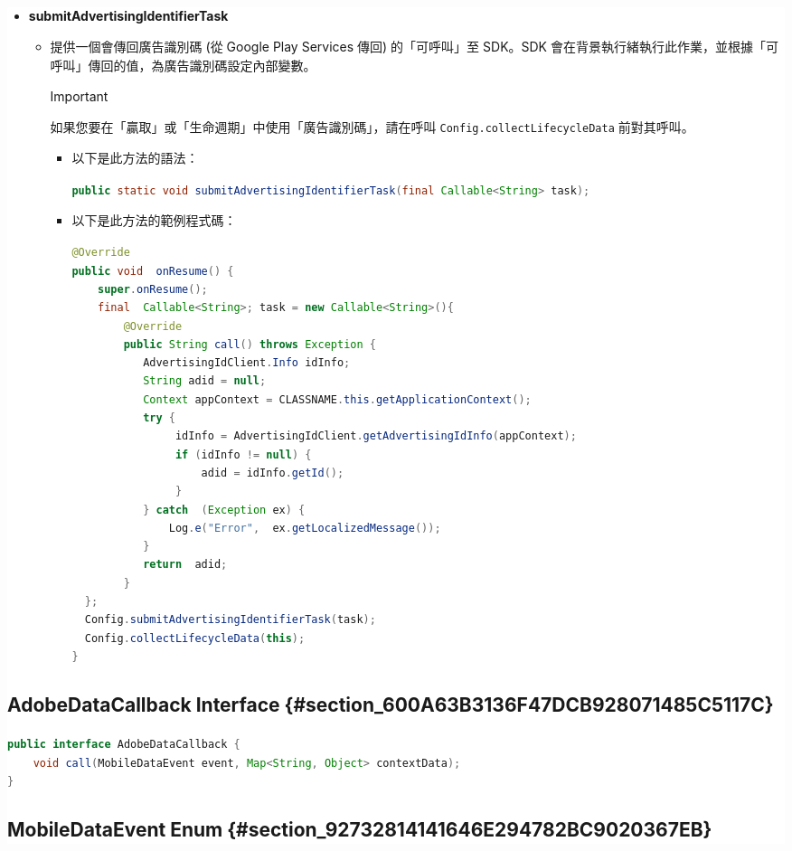 * **submitAdvertisingIdentifierTask**

   * 提供一個會傳回廣告識別碼 (從 Google Play Services 傳回) 的「可呼叫」至 SDK。SDK 會在背景執行緒執行此作業，並根據「可呼叫」傳回的值，為廣告識別碼設定內部變數。

      >[!IMPORTANT]
      > 
      >如果您要在「贏取」或「生命週期」中使用「廣告識別碼」，請在呼叫 `Config.collectLifecycleData` 前對其呼叫。

      * 以下是此方法的語法：

         ```java
         public static void submitAdvertisingIdentifierTask(final Callable<String> task); 
         ```

      * 以下是此方法的範例程式碼：

         ```java
         @Override
         public void  onResume() {
             super.onResume();
             final  Callable<String>; task = new Callable<String>(){
                 @Override
                 public String call() throws Exception {
                    AdvertisingIdClient.Info idInfo;
                    String adid = null;
                    Context appContext = CLASSNAME.this.getApplicationContext();
                    try {
                         idInfo = AdvertisingIdClient.getAdvertisingIdInfo(appContext);
                         if (idInfo != null) { 
                             adid = idInfo.getId();
                         } 
                    } catch  (Exception ex) {
                        Log.e("Error",  ex.getLocalizedMessage());
                    }
                    return  adid;
                 }
           };
           Config.submitAdvertisingIdentifierTask(task); 
           Config.collectLifecycleData(this);
         }
         ```


## AdobeDataCallback Interface {#section_600A63B3136F47DCB928071485C5117C}

```java
public interface AdobeDataCallback {  
    void call(MobileDataEvent event, Map<String, Object> contextData);  
} 
```

## MobileDataEvent Enum {#section_92732814141646E294782BC9020367EB}
